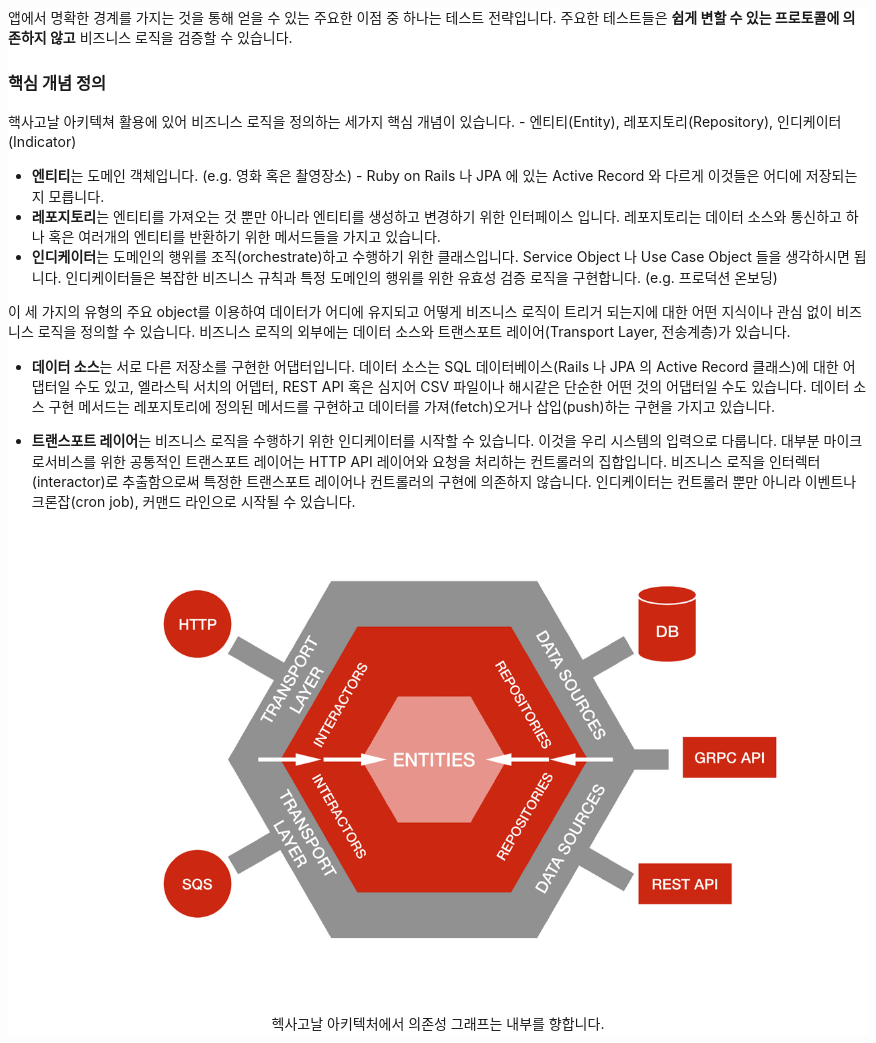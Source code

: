 앱에서 명확한 경계를 가지는 것을 통해 얻을 수 있는 주요한 이점 중 하나는 테스트 전략입니다. 주요한 테스트들은 **쉽게 변할 수 있는 프로토콜에 의존하지 않고** 비즈니스 로직을 검증할 수 있습니다.

### 핵심 개념 정의
핵사고날 아키텍쳐 활용에 있어 비즈니스 로직을 정의하는 세가지 핵심 개념이 있습니다. - 엔티티(Entity), 레포지토리(Repository), 인디케이터(Indicator)

* **엔티티**는 도메인 객체입니다. (e.g. 영화 혹은 촬영장소) - Ruby on Rails 나 JPA 에 있는 Active Record 와 다르게 이것들은 어디에 저장되는지 모릅니다.
* **레포지토리**는 엔티티를 가져오는 것 뿐만 아니라 엔티티를 생성하고 변경하기 위한 인터페이스 입니다. 레포지토리는 데이터 소스와 통신하고 하나 혹은 여러개의 엔티티를 반환하기 위한 메서드들을 가지고 있습니다.
* **인디케이터**는 도메인의 행위를 조직(orchestrate)하고 수행하기 위한 클래스입니다. Service Object 나 Use Case Object 들을 생각하시면 됩니다. 인디케이터들은 복잡한 비즈니스 규칙과 특정 도메인의 행위를 위한 유효성 검증 로직을 구현합니다. (e.g. 프로덕션 온보딩)

이 세 가지의 유형의 주요 object를 이용하여 데이터가 어디에 유지되고 어떻게 비즈니스 로직이 트리거 되는지에 대한 어떤 지식이나 관심 없이 비즈니스 로직을 정의할 수 있습니다.
비즈니스 로직의 외부에는 데이터 소스와 트랜스포트 레이어(Transport Layer, 전송계층)가 있습니다.

* **데이터 소스**는 서로 다른 저장소를 구현한 어댑터입니다. 데이터 소스는 SQL 데이터베이스(Rails 나 JPA 의 Active Record 클래스)에 대한 어댑터일 수도 있고, 엘라스틱 서치의 어뎁터, REST API 혹은 심지어 CSV 파일이나 해시같은 단순한 어떤 것의 어댑터일 수도 있습니다. 데이터 소스 구현 메서드는 레포지토리에 정의된 메서드를 구현하고 데이터를 가져(fetch)오거나 삽입(push)하는 구현을 가지고 있습니다.

* **트랜스포트 레이어**는 비즈니스 로직을 수행하기 위한 인디케이터를 시작할 수 있습니다. 이것을 우리 시스템의 입력으로 다룹니다. 대부분 마이크로서비스를 위한 공통적인 트랜스포트 레이어는 HTTP API 레이어와 요청을 처리하는 컨트롤러의 집합입니다. 비즈니스 로직을 인터렉터(interactor)로 추출함으로써 특정한 트랜스포트 레이어나 컨트롤러의 구현에 의존하지 않습니다. 인디케이터는 컨트롤러 뿐만 아니라 이벤트나 크론잡(cron job), 커맨드 라인으로 시작될 수 있습니다.

<p align="center">
    <img src="../imgs/ready-for-change-with-ha/01.png" width="80%"/>
    <p align="center">헥사고날 아키텍처에서 의존성 그래프는 내부를 향합니다.</p>
</p>
